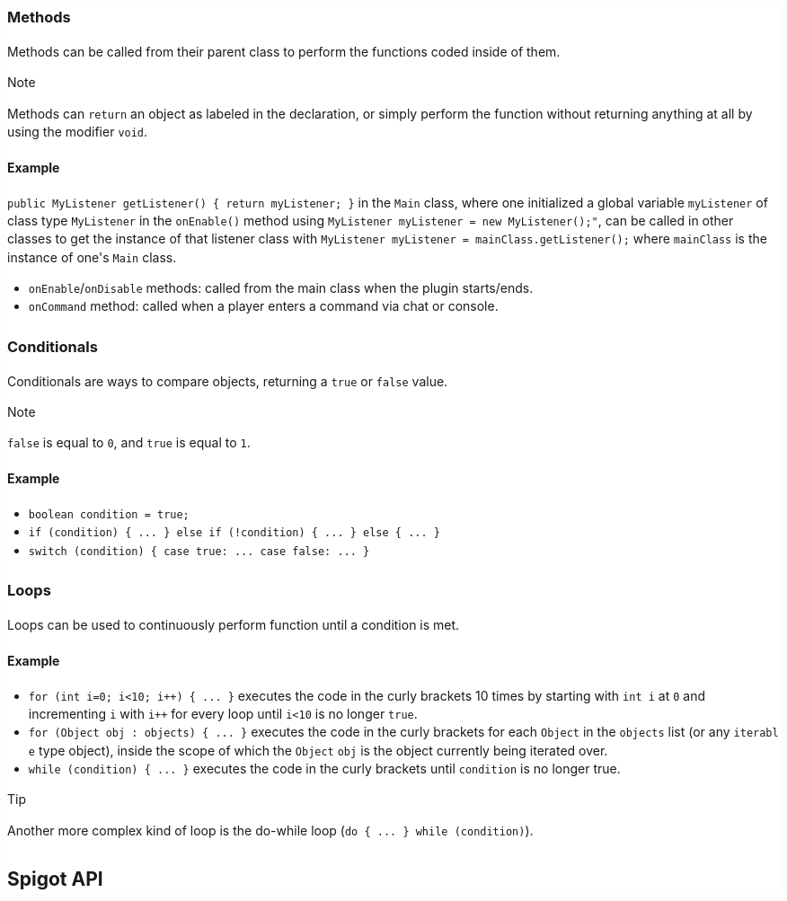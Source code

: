 

### Methods

Methods can be called from their parent class to perform the functions coded inside of them.

> [!NOTE]
> Methods can `return` an object as labeled in the declaration, or simply perform the function without returning anything at all by using the modifier `void`.

#### Example

`public MyListener getListener() { return myListener; }` in the `Main` class, where one initialized a global variable `myListener` of class type `MyListener` in the `onEnable()` method using `MyListener myListener = new MyListener();"`, can be called in other classes to get the instance of that listener class with `MyListener myListener = mainClass.getListener();` where `mainClass` is the instance of one's `Main` class.

* `onEnable`/`onDisable` methods: called from the main class when the plugin starts/ends.
* `onCommand` method: called when a player enters a command via chat or console.



### Conditionals

Conditionals are ways to compare objects, returning a `true` or `false` value.

> [!NOTE]
> `false` is equal to `0`, and `true` is equal to `1`.

#### Example

* `boolean condition = true;`
* `if (condition) { ... } else if (!condition) { ... } else { ... }`
* `switch (condition) { case true: ... case false: ... }`



### Loops

Loops can be used to continuously perform function until a condition is met.

#### Example

* `for (int i=0; i<10; i++) { ... }` executes the code in the curly brackets 10 times by starting with `int i` at `0` and incrementing `i` with `i++` for every loop until `i<10` is no longer `true`.
* `for (Object obj : objects) { ... }` executes the code in the curly brackets for each `Object` in the `objects` list (or any `iterable` type object), inside the scope of which the `Object` `obj` is the object currently being iterated over.
* `while (condition) { ... }` executes the code in the curly brackets until `condition` is no longer true.

> [!TIP]
> Another more complex kind of loop is the do-while loop (`do { ... } while (condition)`).




## Spigot API
